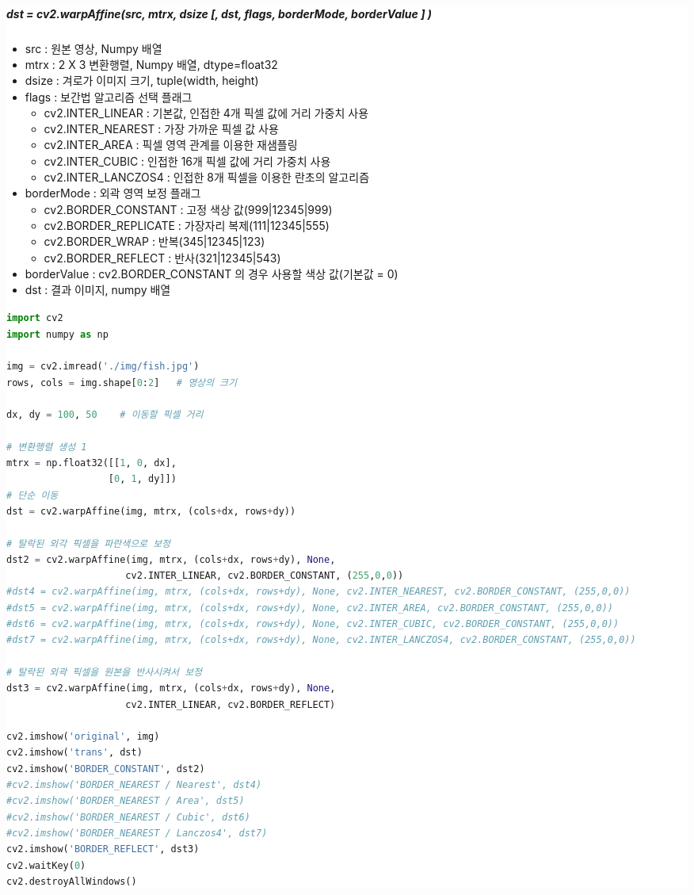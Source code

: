 
##### dst = cv2.warpAffine(src, mtrx, dsize [, dst, flags, borderMode, borderValue ] )
* src : 원본 영상, Numpy 배열
* mtrx : 2 X 3 변환행렬, Numpy 배열, dtype=float32
* dsize : 겨로가 이미지 크기, tuple(width, height)
* flags : 보간법 알고리즘 선택 플래그
    * cv2.INTER_LINEAR : 기본값, 인접한 4개 픽셀 값에 거리 가중치 사용
    * cv2.INTER_NEAREST : 가장 가까운 픽셀 값 사용
    * cv2.INTER_AREA : 픽셀 영역 관계를 이용한 재샘플링
    * cv2.INTER_CUBIC : 인접한 16개 픽셀 값에 거리 가중치 사용
    * cv2.INTER_LANCZOS4 : 인접한 8개 픽셀을 이용한 란초의 알고리즘
* borderMode : 외곽 영역 보정 플래그
    * cv2.BORDER_CONSTANT : 고정 색상 값(999|12345|999)
    * cv2.BORDER_REPLICATE : 가장자리 복제(111|12345|555)
    * cv2.BORDER_WRAP : 반복(345|12345|123)
    * cv2.BORDER_REFLECT : 반사(321|12345|543)
* borderValue : cv2.BORDER_CONSTANT 의 경우 사용할 색상 값(기본값 = 0)
* dst : 결과 이미지, numpy 배열


```python
import cv2
import numpy as np

img = cv2.imread('./img/fish.jpg')
rows, cols = img.shape[0:2]   # 영상의 크기

dx, dy = 100, 50    # 이동할 픽셀 거리

# 변환행렬 생성 1
mtrx = np.float32([[1, 0, dx],
                  [0, 1, dy]])
# 단순 이동
dst = cv2.warpAffine(img, mtrx, (cols+dx, rows+dy))

# 탈락된 외각 픽셀을 파란색으로 보정
dst2 = cv2.warpAffine(img, mtrx, (cols+dx, rows+dy), None,
                     cv2.INTER_LINEAR, cv2.BORDER_CONSTANT, (255,0,0))
#dst4 = cv2.warpAffine(img, mtrx, (cols+dx, rows+dy), None, cv2.INTER_NEAREST, cv2.BORDER_CONSTANT, (255,0,0))
#dst5 = cv2.warpAffine(img, mtrx, (cols+dx, rows+dy), None, cv2.INTER_AREA, cv2.BORDER_CONSTANT, (255,0,0))
#dst6 = cv2.warpAffine(img, mtrx, (cols+dx, rows+dy), None, cv2.INTER_CUBIC, cv2.BORDER_CONSTANT, (255,0,0))
#dst7 = cv2.warpAffine(img, mtrx, (cols+dx, rows+dy), None, cv2.INTER_LANCZOS4, cv2.BORDER_CONSTANT, (255,0,0))

# 탈락된 외곽 픽셀을 원본을 반사시켜서 보정
dst3 = cv2.warpAffine(img, mtrx, (cols+dx, rows+dy), None,
                     cv2.INTER_LINEAR, cv2.BORDER_REFLECT)

cv2.imshow('original', img)
cv2.imshow('trans', dst)
cv2.imshow('BORDER_CONSTANT', dst2)
#cv2.imshow('BORDER_NEAREST / Nearest', dst4)
#cv2.imshow('BORDER_NEAREST / Area', dst5)
#cv2.imshow('BORDER_NEAREST / Cubic', dst6)
#cv2.imshow('BORDER_NEAREST / Lanczos4', dst7)
cv2.imshow('BORDER_REFLECT', dst3)
cv2.waitKey(0)
cv2.destroyAllWindows()
```